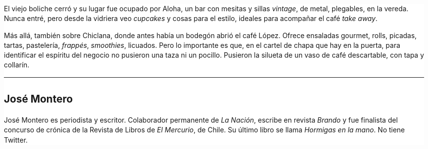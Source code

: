 El viejo boliche cerró y su lugar fue ocupado por Aloha, un bar con mesitas y sillas *vintage*, de metal, plegables, en la vereda. Nunca entré, pero desde la vidriera veo *cupcakes* y cosas para el estilo, ideales para acompañar el café *take away*.

Más allá, también sobre Chiclana, donde antes había un bodegón abrió el café López. Ofrece ensaladas gourmet, rolls, picadas, tartas, pastelería, *frappés*, *smoothies*, licuados. Pero lo importante es que, en el cartel de chapa que hay en la puerta, para identificar el espíritu del negocio no pusieron una taza ni un pocillo. Pusieron la silueta de un vaso de café descartable, con tapa y collarín.

  




---

 José Montero
-------------

 José Montero es periodista y escritor. Colaborador permanente de *La Nación*, escribe en revista *Brando* y fue finalista del concurso de crónica de la Revista de Libros de *El Mercurio*, de Chile. Su último libro se llama *Hormigas en la mano*. No tiene Twitter. 

